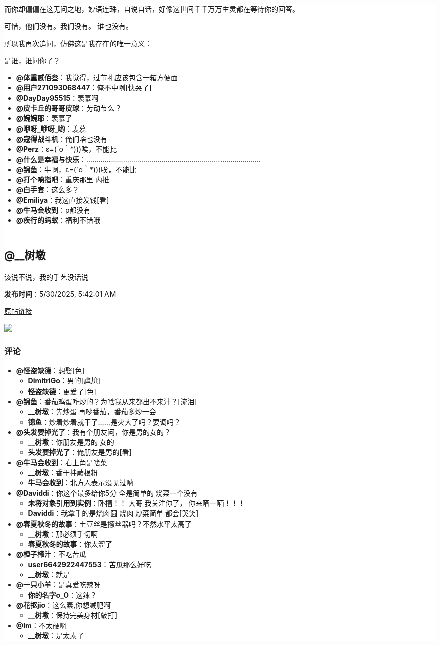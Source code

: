 而你却偏偏在这无问之地，妙语连珠，自说自话，好像这世间千千万万生灵都在等待你的回答。

可惜，他们没有。我们没有。
谁也没有。

所以我再次追问，仿佛这是我存在的唯一意义：

是谁，谁问你了？
- **@体重贰佰叁**：我觉得，过节礼应该包含一箱方便面
- **@用户271093068447**：俺不中咧[快哭了]
- **@DayDay95515**：羡慕啊
- **@皮卡丘的哥哥皮球**：劳动节么？
- **@婉婉耶**：羡慕了
- **@咿呀_咿呀_哟**：羡慕
- **@寇得战斗机**：俺们啥也没有
- **@Perz**：ε=(´ο｀*)))唉，不能比
- **@什么是幸福与快乐**：......................................................................................
- **@锦鱼**：牛啊，ε=(´ο｀*)))唉，不能比
- **@打个响指吧**：重庆那里 内推
- **@白手套**：这么多？
- **@Emiliya**：我这直接发钱[看]
- **@牛马会收到**：p都没有
- **@疾行的蚂蚁**：福利不错哦

---

## @__树墩

该说不说，我的手艺没话说

**发布时间**：5/30/2025, 5:42:01 AM

[原帖链接](https://juejin.cn/pin/7509872655802368035)

<img src="https://p3-juejin-sign.byteimg.com/tos-cn-i-k3u1fbpfcp/2901619d1cd345d99d2514c13e652d67~tplv-k3u1fbpfcp-jj-mark-v1:0:0:0:0:5o6Y6YeR5oqA5pyv56S-5Yy6IEAgX1_moJHloqk=:q75.awebp?rk3s=f64ab15b&x-expires=1749302239&x-signature=pi2oXoZR7eeI5sA5%2BzPe9v4Tv8M%3D" style="max-width: 300px;max-height: 300px;"/>

### 评论

- **@怪盗缺德**：想娶[色]
  - **DimitriGo**：男的[尴尬]
  - **怪盗缺德**：更爱了[色]
- **@锦鱼**：番茄鸡蛋咋炒的？为啥我从来都出不来汁？[流泪]
  - **__树墩**：先炒蛋 再吵番茄，番茄多炒一会
  - **锦鱼**：炒着炒着就干了……是火大了吗？要调吗？
- **@头发要掉光了**：我有个朋友问，你是男的女的？
  - **__树墩**：你朋友是男的 女的
  - **头发要掉光了**：俺朋友是男的[看]
- **@牛马会收到**：右上角是啥菜
  - **__树墩**：香干拌蕨根粉
  - **牛马会收到**：北方人表示没见过呐
- **@Daviddi**：你这个最多给你5分 全是简单的 烧菜一个没有
  - **未将对象引用到实例**：卧槽！！ 大哥 我关注你了， 你来晒一晒！！！
  - **Daviddi**：我拿手的是烧肉圆 烧肉 炒菜简单 都会[哭笑]
- **@春夏秋冬的故事**：土豆丝是擦丝器吗？不然水平太高了
  - **__树墩**：那必须手切啊
  - **春夏秋冬的故事**：你太溜了
- **@橙子榨汁**：不吃苦瓜
  - **user6642922447553**：苦瓜那么好吃
  - **__树墩**：就是
- **@一只小羊**：是真爱吃辣呀
  - **你的名字o_O**：这辣？
- **@花抠jio**：这么素,你想减肥啊
  - **__树墩**：保持完美身材[敲打]
- **@Im**：不太硬啊
  - **__树墩**：是太素了